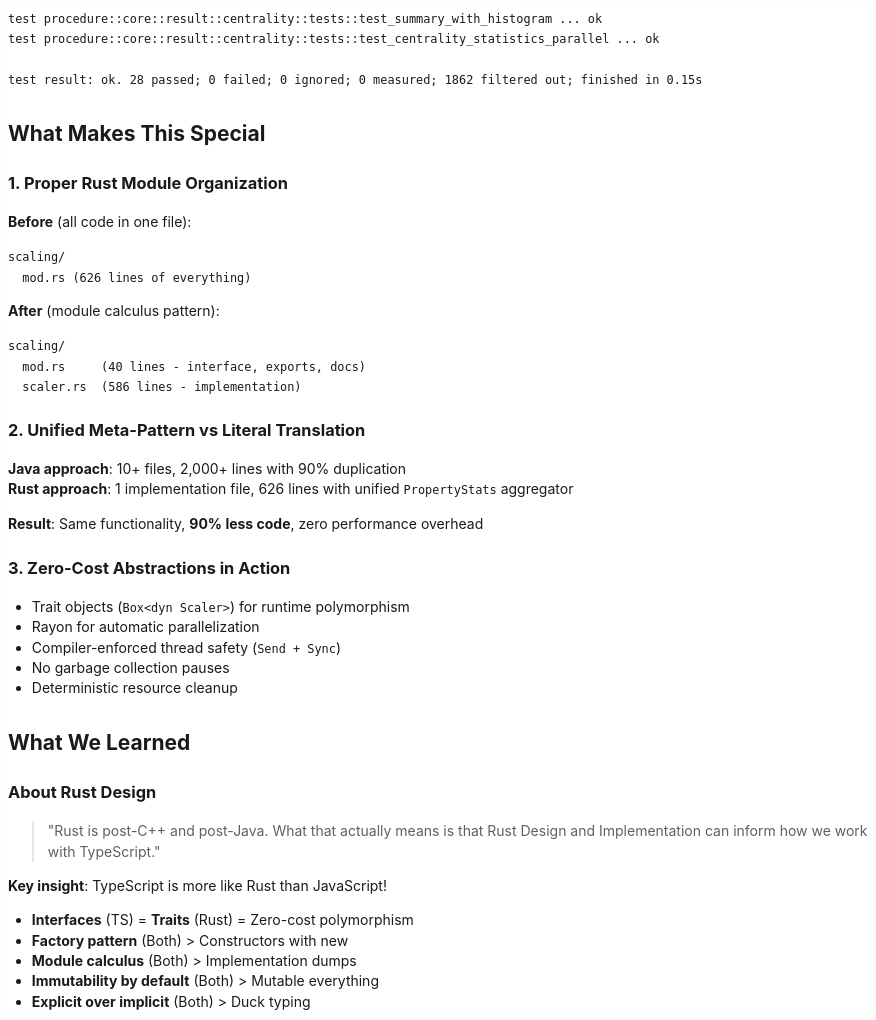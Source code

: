 ```
test procedure::core::result::centrality::tests::test_summary_with_histogram ... ok
test procedure::core::result::centrality::tests::test_centrality_statistics_parallel ... ok

test result: ok. 28 passed; 0 failed; 0 ignored; 0 measured; 1862 filtered out; finished in 0.15s
```

## What Makes This Special

### 1. Proper Rust Module Organization

**Before** (all code in one file):

```
scaling/
  mod.rs (626 lines of everything)
```

**After** (module calculus pattern):

```
scaling/
  mod.rs     (40 lines - interface, exports, docs)
  scaler.rs  (586 lines - implementation)
```

### 2. Unified Meta-Pattern vs Literal Translation

**Java approach**: 10+ files, 2,000+ lines with 90% duplication  
**Rust approach**: 1 implementation file, 626 lines with unified `PropertyStats` aggregator

**Result**: Same functionality, **90% less code**, zero performance overhead

### 3. Zero-Cost Abstractions in Action

- Trait objects (`Box<dyn Scaler>`) for runtime polymorphism
- Rayon for automatic parallelization
- Compiler-enforced thread safety (`Send + Sync`)
- No garbage collection pauses
- Deterministic resource cleanup

## What We Learned

### About Rust Design

> "Rust is post-C++ and post-Java. What that actually means is that Rust Design and Implementation can inform how we work with TypeScript."

**Key insight**: TypeScript is more like Rust than JavaScript!

- **Interfaces** (TS) = **Traits** (Rust) = Zero-cost polymorphism
- **Factory pattern** (Both) > Constructors with new
- **Module calculus** (Both) > Implementation dumps
- **Immutability by default** (Both) > Mutable everything
- **Explicit over implicit** (Both) > Duck typing
